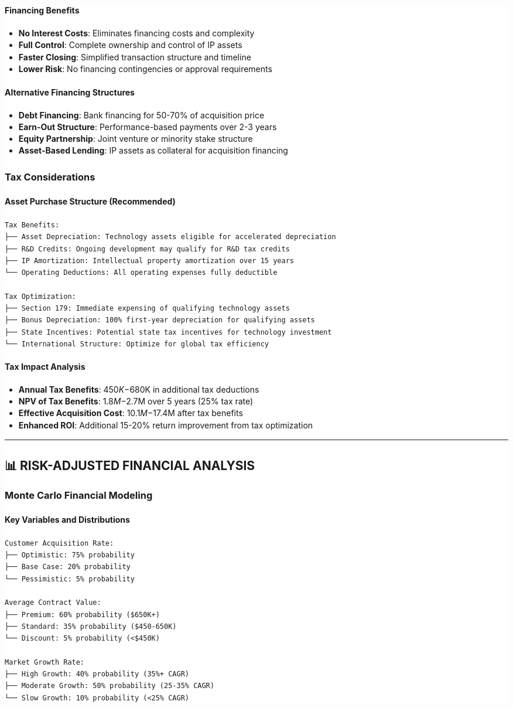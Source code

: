 #### **Financing Benefits**
- **No Interest Costs**: Eliminates financing costs and complexity
- **Full Control**: Complete ownership and control of IP assets
- **Faster Closing**: Simplified transaction structure and timeline
- **Lower Risk**: No financing contingencies or approval requirements

#### **Alternative Financing Structures**
- **Debt Financing**: Bank financing for 50-70% of acquisition price
- **Earn-Out Structure**: Performance-based payments over 2-3 years
- **Equity Partnership**: Joint venture or minority stake structure
- **Asset-Based Lending**: IP assets as collateral for acquisition financing

### **Tax Considerations**

#### **Asset Purchase Structure (Recommended)**
```
Tax Benefits:
├── Asset Depreciation: Technology assets eligible for accelerated depreciation
├── R&D Credits: Ongoing development may qualify for R&D tax credits
├── IP Amortization: Intellectual property amortization over 15 years
└── Operating Deductions: All operating expenses fully deductible

Tax Optimization:
├── Section 179: Immediate expensing of qualifying technology assets
├── Bonus Depreciation: 100% first-year depreciation for qualifying assets
├── State Incentives: Potential state tax incentives for technology investment
└── International Structure: Optimize for global tax efficiency
```

#### **Tax Impact Analysis**
- **Annual Tax Benefits**: $450K-$680K in additional tax deductions
- **NPV of Tax Benefits**: $1.8M-$2.7M over 5 years (25% tax rate)
- **Effective Acquisition Cost**: $10.1M-$17.4M after tax benefits
- **Enhanced ROI**: Additional 15-20% return improvement from tax optimization

---

## 📊 **RISK-ADJUSTED FINANCIAL ANALYSIS**

### **Monte Carlo Financial Modeling**

#### **Key Variables and Distributions**
```
Customer Acquisition Rate:
├── Optimistic: 75% probability
├── Base Case: 20% probability
└── Pessimistic: 5% probability

Average Contract Value:
├── Premium: 60% probability ($650K+)
├── Standard: 35% probability ($450-650K)
└── Discount: 5% probability (<$450K)

Market Growth Rate:
├── High Growth: 40% probability (35%+ CAGR)
├── Moderate Growth: 50% probability (25-35% CAGR)
└── Slow Growth: 10% probability (<25% CAGR)
```
